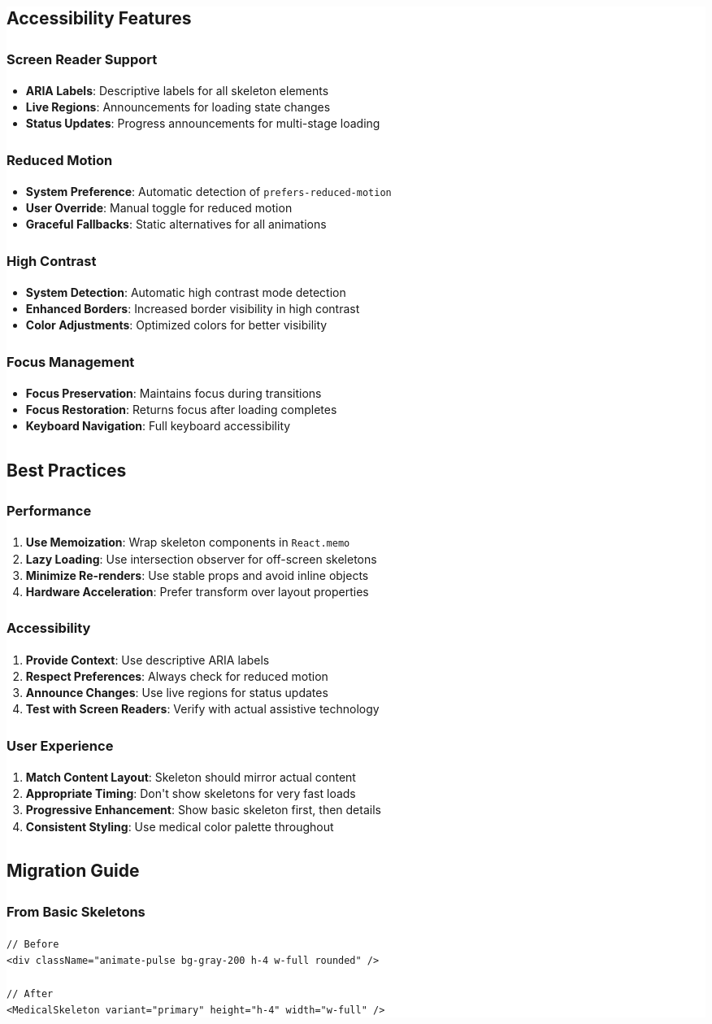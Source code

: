 ## Accessibility Features

### Screen Reader Support
- **ARIA Labels**: Descriptive labels for all skeleton elements
- **Live Regions**: Announcements for loading state changes
- **Status Updates**: Progress announcements for multi-stage loading

### Reduced Motion
- **System Preference**: Automatic detection of `prefers-reduced-motion`
- **User Override**: Manual toggle for reduced motion
- **Graceful Fallbacks**: Static alternatives for all animations

### High Contrast
- **System Detection**: Automatic high contrast mode detection
- **Enhanced Borders**: Increased border visibility in high contrast
- **Color Adjustments**: Optimized colors for better visibility

### Focus Management
- **Focus Preservation**: Maintains focus during transitions
- **Focus Restoration**: Returns focus after loading completes
- **Keyboard Navigation**: Full keyboard accessibility

## Best Practices

### Performance
1. **Use Memoization**: Wrap skeleton components in `React.memo`
2. **Lazy Loading**: Use intersection observer for off-screen skeletons
3. **Minimize Re-renders**: Use stable props and avoid inline objects
4. **Hardware Acceleration**: Prefer transform over layout properties

### Accessibility
1. **Provide Context**: Use descriptive ARIA labels
2. **Respect Preferences**: Always check for reduced motion
3. **Announce Changes**: Use live regions for status updates
4. **Test with Screen Readers**: Verify with actual assistive technology

### User Experience
1. **Match Content Layout**: Skeleton should mirror actual content
2. **Appropriate Timing**: Don't show skeletons for very fast loads
3. **Progressive Enhancement**: Show basic skeleton first, then details
4. **Consistent Styling**: Use medical color palette throughout

## Migration Guide

### From Basic Skeletons
```tsx
// Before
<div className="animate-pulse bg-gray-200 h-4 w-full rounded" />

// After
<MedicalSkeleton variant="primary" height="h-4" width="w-full" />
```
